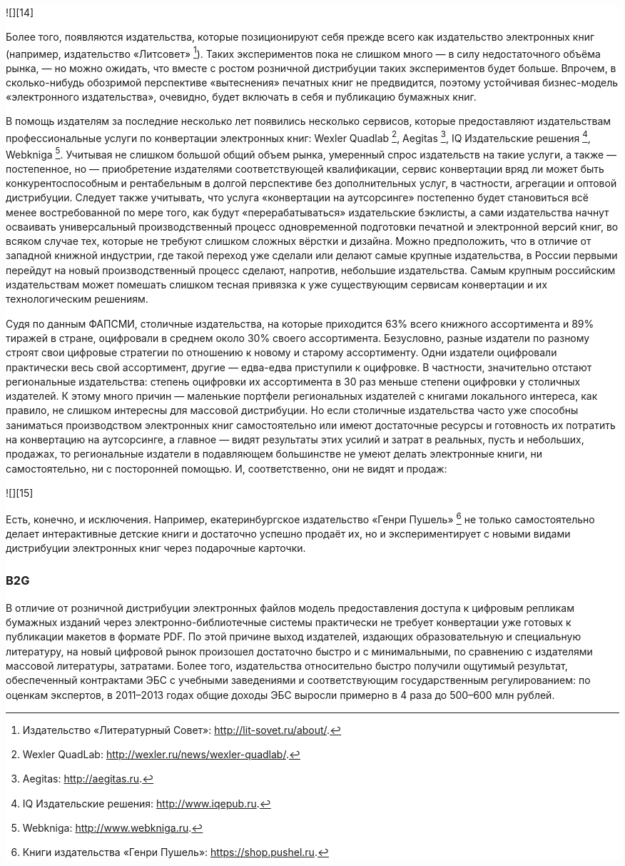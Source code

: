 ![][14] 

Более того, появляются издательства, которые позиционируют себя прежде всего как издательство электронных книг (например, издательство «Литсовет» [^17]). Таких экспериментов пока не слишком много — в силу недостаточного объёма рынка, — но можно ожидать, что вместе с ростом розничной дистрибуции таких экспериментов будет больше. Впрочем, в сколько-нибудь обозримой перспективе «вытеснения» печатных книг не предвидится, поэтому устойчивая бизнес-модель «электронного издательства», очевидно, будет включать в себя и публикацию бумажных книг.

В помощь издателям за последние несколько лет появились несколько сервисов, которые предоставляют издательствам профессиональные услуги по конвертации электронных книг: Wexler Quadlab [^18], Aegitas [^19], IQ Издательские решения [^20], Webkniga [^21]. Учитывая не слишком большой общий объем рынка, умеренный спрос издательств на такие услуги, а также — постепенное, но — приобретение издателями соответствующей квалификации, сервис конвертации вряд ли может быть конкурентоспособным и рентабельным в долгой перспективе без дополнительных услуг, в частности, агрегации и оптовой дистрибуции. Следует также учитывать, что услуга «конвертации на аутсорсинге» постепенно будет становиться всё менее востребованной по мере того, как будут «перерабатываться» издательские бэклисты, а сами издательства начнут осваивать универсальный производственный процесс одновременной подготовки печатной и электронной версий книг, во всяком случае тех, которые не требуют слишком сложных вёрстки и дизайна. Можно предположить, что в отличие от западной книжной индустрии, где такой переход уже сделали или делают самые крупные издательства, в России первыми перейдут на новый производственный процесс сделают, напротив, небольшие издательства. Самым крупным российским издательствам может помешать слишком тесная привязка к уже существующим сервисам конвертации и их технологическим решениям.

Судя по данным ФАПСМИ, столичные издательства, на которые приходится 63% всего книжного ассортимента и 89% тиражей в стране, оцифровали в среднем около 30% своего ассортимента. Безусловно, разные издатели по разному строят свои цифровые стратегии по отношению к новому и старому ассортименту. Одни издатели оцифровали практически весь свой ассортимент, другие — едва-едва приступили к оцифровке. В частности, значительно отстают региональные издательства: степень оцифровки их ассортимента в 30 раз меньше степени оцифровки у столичных издателей. К этому много причин — маленькие портфели региональных издателей с книгами локального интереса, как правило, не слишком интересны для массовой дистрибуции. Но если столичные издательства часто уже способны заниматься производством электронных книг самостоятельно или имеют достаточные ресурсы и готовность их потратить на конвертацию на аутсорсинге, а главное — видят результаты этих усилий и затрат в реальных, пусть и небольших, продажах, то региональные издатели в подавляющем большинстве не умеют делать электронные книги, ни самостоятельно, ни с посторонней помощью. И, соответственно, они не видят и продаж:

![][15] 

Есть, конечно, и исключения. Например, екатеринбургское издательство «Генри Пушель» [^22] не только самостоятельно делает интерактивные детские книги и достаточно успешно продаёт их, но и экспериментирует с новыми видами дистрибуции электронных книг через подарочные карточки.

### B2G

В отличие от розничной дистрибуции электронных файлов модель предоставления доступа к цифровым репликам бумажных изданий через электронно-библиотечные системы практически не требует конвертации уже готовых к публикации макетов в формате PDF. По этой причине выход издателей, издающих образовательную и специальную литературу, на новый цифровой рынок произошел достаточно быстро и с минимальными, по сравнению с издателями массовой литературы, затратами. Более того, издательства относительно быстро получили ощутимый результат, обеспеченный контрактами ЭБС с учебными заведениями и соответствующим государственным регулированием: по оценкам экспертов, в 2011–2013 годах общие доходы ЭБС выросли примерно в 4 раза до 500–600 млн рублей.


[^1]: Электронное книгоиздание в России 2011: http://www.digital-books.ru/report.
[^2]: Россияне о чтении: http://www.levada.ru/2015/05/19/rossiyane-o-chtenii/.
[^3]: Здесь и далее использовались официальные данные Российской книжной палаты и Федерального агентства по печати и массовым коммуникациям. Следует отметить, что в России, к сожалению, практически отсутствует такой необходимый для нормального развития индустрии институт как достоверная статистика продаж. Если данные о публикации книг — со слов самих издательств — собирает Российская книжная палата, то учёт продаж не ведётся ни официальными государственными органами, ни независимыми компаниями. Отраслевые индустриальные объединения — Российский книжный союз, Ассоциация книгоиздателей России, Ассоциация независимых книгоиздателей и книгораспространителей — не собирают даже обобщённых данных о продажах. Одним из немногих достоверных источников сведений о продажах являются обзоры, которые готовят эксперты журнала «Книжная индустрия» на основе данных, предоставляемых отдельными крупными участниками рынка книжной торговли.
[^4]: Группа Т8: http://www.t8group.ru.
[^5]: Данные за 2015 год — на основе оценки проекта «Литературная карта России». См.: Литературная карта России: все оттенки красного // Университетская книга: https://goo.gl/OjoNgI.
[^6]: По данным отраслевого доклада «Книжный рынок России» Федерального агентства по печати и массовым коммуникациям (2016, ISBN 9785904427481). По подсчётам экспертов проекта «Литературная карта России» — 80%.
[^7]: РИФ+КИБ 2016: аудитория Рунета составляет 80,5 млн пользователей: http://2016.russianinternetforum.ru/news/1213/.
[^8]: Исследование GfK: за 2015 год интернет-аудитория в России увеличилась еще на 4 млн. человек // GfK: http://www.gfk.com/ru/insaity/press-release/issledovanie-gfk-za-2015-god-internet-auditorija-v-rossii-uvelichilas-eshche-na-4-mln-chelovek/.
[^9]: Опрос в городах с населением более 100 тыс. чел. в возрасте 12–54 лет. См.: «Яндекс» стал «главной кнопкой» страны // Ведомости. 25.05.2012: https://www.vedomosti.ru/technology/articles/2012/05/25/obognal_televizor.
[^10]: По данным опроса в городах с населением более 700 тыс. чел. в возрасте 16–44 лет. См.: «Яндекс» больше не единственный интернет-ресурс, который превзошел телеканалы по охвату // Ведомости. 13.09.2016: https://www.vedomosti.ru/technology/articles/2016/09/13/656674-yandeks-telekanali-ohvatu.
[^11]: Книги и их читатели: как им встретиться?// ВЦИОМ. Пресс-выпуск №2671: http://wciom.ru/index.php?id=236&uid=114974.
[^12]: Опрос ВЦИОМ 2015 года, посвященный книгам и библиотекам, хотя и не включал в себя прямого вопроса о чтении книг вообще, содержал данные, которые позволяют заключить, что доля опрошенных, которые не читает книг, заметно ниже показателей 2014 года. В опросе 2015 года респондентам задавали вопрос о том, читают ли они бумажные, электронные и аудиокниги, а в качестве последнего варианта ответа позволяли отметить графу «Практически не читаю книги». В каждой строке доля выбравших такой вариант ответа (и, соответственно, вообще не читающих книги респондентов) не превысила 20%. Такое расхождение с опросом предыдущего года, конечно, заставляет усомниться в качестве проводимых этой социологической службой исследований. См.: Как пройти в библиотеку? // ВЦИОМ. Пресс-выпуск №2850: http://wciom.ru/index.php?id=236&uid=115279.
[^13]: Slightly fewer Americans are reading print books, new survey finds // Pew Research Center: http://www.pewresearch.org/fact-tank/2015/10/19/slightly-fewer-americans-are-reading-print-books-new-survey-finds/.
[^14]: Там же.
[^15]: International Digital Publishing Forum: http://idpf.org/.
[^16]: Последняя версия EPUB — 3.0.1: http://idpf.org/epub/301.
[^17]: Издательство «Литературный Совет»: http://lit-sovet.ru/about/.
[^18]: Wexler QuadLab: http://wexler.ru/news/wexler-quadlab/.
[^19]: Aegitas: http://aegitas.ru.
[^20]: IQ Издательские решения: http://www.iqepub.ru.
[^21]: Webkniga: http://www.webkniga.ru.
[^22]: Книги издательства «Генри Пушель»: https://shop.pushel.ru.
[^23]: Некоторые эксперты даже полагали, что количественным параметрам, сформулированным в приказе, соответствовала только одна определенная электронно-библиотечная система — «Книгафонд».
[^24]: См. об этом подробнее: Электронно-библиотечные системы России: Отраслевой доклад / А.Н.Воропаев, К.Б.Леонтьев. – М.: Федеральное агентство по печати и массовым коммуникациям, 2011. ISBN 978-5-904427-16-0.
[^25]: «Университетская библиотека онлайн» компании ООО «Директ Медиа»: https://biblioclub.ru/index.php?page=main_ub_red.
[^26]: Руконт — межотраслевая научная библиотека на базе информационной технологии «Контекстум»: http://rucont.ru/chapter/rucont.
[^27]: ЭБС IPRbooks ООО «Ай Пи Эр Медиа»: http://www.iprbookshop.ru.
[^28]: ЭБС «БиблиоРоссика»: http://www.bibliorossica.com/about.html?ln=ru.
[^29]: Электронно-библиотечная система Znanium.com разработана Научно-издательским центром ИНФРА-М: http://znanium.com.
[^30]: ЭБС «Консультант студента» (Издательская группа «ГЭОТАР-Медиа», OOO «Институт проблем управления здравоохранением»): http://www.studentlibrary.ru/pages/about.html и http://www.studmedlib.ru/ru/pages/studmedlib_about.html.
[^31]: ЭБС books.ru создана издательствами «Питер» и «БХВ-Петербург» в сотрудничестве с Ассоциацией региональных библиотечных консорциумов (АРБИКОН): http://ibooks.ru/pages.php?pageid=6.
[^32]: Электронно-библиотечная система издательства «Лань»: https://e.lanbook.com/about.
[^33]: Электронная библиотека издательства «Юрайт»: https://www.biblio-online.ru.
[^34]: В этом смысле любопытен опыт ООО «Директ Медиа», владельца ЭБС «Университетская библиотека онлайн», по обустройству розничных продаж на сайте http://www.directmedia.ru.
[^35]: Андрей Баев, Bookmate: «Книги стали альтернативой Angry Birds». Руководитель книжного сервиса – о привычках чтения, состоянии рынка и работе в Индонезии и Сингапуре // Republic. 14 октября 2015: https://republic.ru/posts/57987.
[^36]: «Аймобилко» попал в переплет // Gazeta.ru: https://www.gazeta.ru/business/2016/09/27/10217207.shtml.
[^37]: Судя по данным «Мониторинга состояния московского книжного рынка (2016)», первые признаки насыщения, возможно, уже есть: «Если весной 2015, согласно данным &#8220;ЛитРес&#8221;, долю зарегистрированных в Москве покупателей этого магазина характеризует положительная динамика (до +80%), то в 2016-м прирост столичных клиентов стремится к нулевой отметке (экспертный опрос, сентябрь 2016, Мониторинг). Иными словами, В2С-сегмент рынка электронных книг (контента) в Москве приблизился к своей максимальной отметке, по крайней мере, по той линейке книжных продуктов, которые сегодня предлагают online-агрегаторы. Корректирующее влияние соответствующих поправок в законодательство РФ и ужесточения контроля за файлообменными сервисами в рунете остается минимальным».
[^38]: «Большая пятёрка» (Big Five) — это издательства Hachette, HarperCollins, Macmillan, Penguin Randon House и Simon & Schuster. В апреле 2015 года на книги этих издательств приходилось примерно 80% всех розничных продаж в США (https://goo.gl/KkR79Q).
[^39]: См. об этом подробнее мониторинг продаж авторов-«самиздатчиков» на сайте Author Earnings: http://authorearnings.com/reports/.
[^40]: Shatzkin M. eBook pricing resembles three dimensional chess // Idealog: http://www.idealog.com/blog/ebook-pricing-resembles-three-dimensional-chess/.
[^41]: См. об этом специальный обзор Author Earinigs «Romancing the Data»: http://authorearnings.com/2016-rwa-pan-presentation/.
[^42]: О книжном клубе MyBook : https://mybook.ru/about/. Количество подписчиков приведено на странице https://mybook.ru/payments/ и оно меняется при каждой загрузке страницы.
[^43]: Андрей Баев (Bookmate): «В мире мы на втором месте после Kindle Unlimited» // Секрет фирмы: http://secretmag.ru/article/2016/06/07/andrej-baev-bookmate/.
[^44]: Подробнее о особенностях читательского поведения пользователей сервиса «Букмейт» см. исследование: Braslavski Р. et al. Large-Scale Log Analysis of Digital Reading // http://kansas.ru/pb/paper/asist2016.pdf. DOI: 10.1145/1235.
[^45]: В вебе: https://play.google.com/store/books?hl=ru.
[^46]: 80% всех мобильных устройств работает на Android // The Runet: http://therunet.com/articles/5948.
[^47]: Данные на октябрь 2016 года: https://goo.gl/PaQ7Sm.
[^48]: Kindle Direct Publishing: https://kdp.amazon.com.
[^49]: http://www.apple.com/ibooks/.
[^50]: http://www.digital-books.ru/archives/2404.
[^51]: См. об этом подробнее главу «Реформа авторского права: международный опыт» в книге: Трансформация авторского права в интернете: зарубежные тенденции, бизнес-модели, рекомендации для России / Под ред. И. Засурского и В. Харитонова. М.: НП «Ассоциация интернет-издателей»; Кабинетный учёный, 2013. ISBN 978-5-7525-2833-0.
[^52]: См. главу «Культура копирования в США и Германии»: Там же. С. 281»374.
[^53]: См. в связи с этим, например, последнее исследование потребления контента в Швеции: Svenskarna och internet 2016. Undersökning om svenskarnas internetvanor: https://www.iis.se/docs/Svenskarna_och_internet_2016.pdf.
[^54]: См. выводы из многолетнего мониторинга поведения потребителей контента, проводимого компанией Kantar по заказу Ofcom Великобритании: OCI Tracker. High volume infringers analysis report // http://goo.gl/4utQz5; а также: OCI Tracker Benchmark Study. “Deep Dive” Analysis Report / Prepared for Ofcom by Kantar Media / http://goo.gl/cmEjVzю.
[^55]: Christian Peukert, Jörg Claussen, Tobias Kretschmer, «Piracy and Movie Revenues: Evidence from Megaupload: A Tale of the Long Tail?» // https://papers.ssrn.com/sol3/papers.cfm?abstract_id=2176246; http://dx.doi.org/10.2139/ssrn.2176246.
[^56]: Donald A. Barclay. Academic print books are dying. What’s the future? // The Conversation: https://theconversation.com/academic-print-books-are-dying-whats-the-future-46248.
[^57]: Федеральный закон № 278-ФЗ «О внесении изменений в Федеральный закон &#8220;Об обязательном экземпляре документов&#8221;» от 03.07.2016: https://rg.ru/2016/07/08/ekz-dok.html.
[^58]: См. об этом подробнее исследование экспертов Ассоциации интернет-издателей «Сиротские произведения в Росиии: статус, пути решения проблемы»: http://www.webpublishers.ru/?p=339.
 [1]: https://dl.dropboxusercontent.com/s/u6a9ppvbc5atnup/002.jpeg
 [2]: https://dl.dropboxusercontent.com/s/2nxdsnu2xsyywfl/003.jpeg
 [3]: https://dl.dropboxusercontent.com/s/q0s4s519n3l5u44/001.jpeg
 [4]: https://dl.dropboxusercontent.com/s/fnanzdixu1cfkky/004.jpeg
 [5]: https://dl.dropboxusercontent.com/s/7zuk9989hj0pk4y/005.jpeg
 [6]: https://dl.dropboxusercontent.com/s/o4d4hmddzr3kl7l/shops.jpeg
 [7]: https://dl.dropboxusercontent.com/s/156f4urzbb8ofs2/mobile_high-1uli.png
 [8]: https://dl.dropboxusercontent.com/s/qqz9idrytzyht9w/dontread.jpeg
 [9]: https://dl.dropboxusercontent.com/s/0vtryz99fmcs84f/ereading-ru.jpeg
 [10]: https://dl.dropboxusercontent.com/s/emcxi6l0rj0h087/US-reading-2016.png
 [11]: https://dl.dropboxusercontent.com/s/k2qzglrlo1sm6tq/paypal_ebooks_devices.jpg
 [12]: https://dl.dropboxusercontent.com/s/cc4f8wl4ehqz0f4/kak.jpeg
 [13]: https://dl.dropboxusercontent.com/s/hmtj3opfdk0vw20/US_devices2016.png
 [14]: https://dl.dropboxusercontent.com/s/8djyea1fkbhz2ce/publishers1.jpeg
 [15]: https://dl.dropboxusercontent.com/s/xd7wto3ys58pyvl/publishers2.jpeg
 [16]: https://dl.dropboxusercontent.com/s/dm7mmywawdtknbs/sostav.jpeg
 [17]: https://dl.dropboxusercontent.com/s/qqr5xxn7ysse0ym/market.jpeg
 [18]: https://dl.dropboxusercontent.com/s/56cphmdmlvwqwmj/pro.jpg
 [19]: https://dl.dropboxusercontent.com/s/u8gme3tg093a2lr/201610-unitsales-trend.png
 [20]: https://dl.dropboxusercontent.com/s/pqgyxrsamnhvudd/price.jpeg
 [21]: https://dl.dropboxusercontent.com/s/jxfn0spqc70gdzh/flibusta.jpeg
 [22]: https://dl.dropboxusercontent.com/s/0c152pysicnb18z/rutracker.jpeg